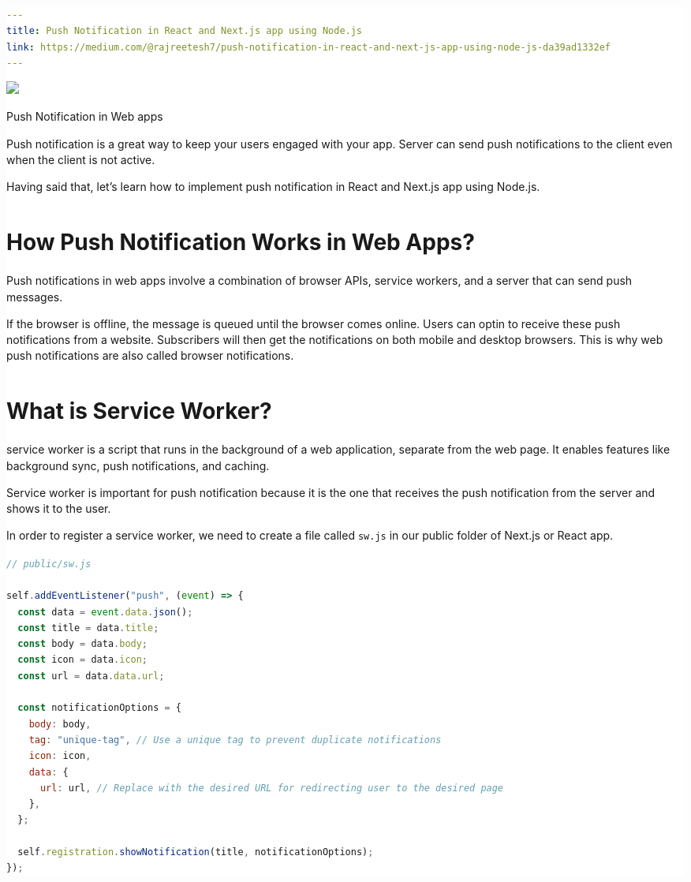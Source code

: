 ```yaml
---
title: Push Notification in React and Next.js app using Node.js
link: https://medium.com/@rajreetesh7/push-notification-in-react-and-next-js-app-using-node-js-da39ad1332ef
---
```


![](https://miro.medium.com/v2/resize:fit:700/1*6zw8YJHDT5zyA7JutPAsuQ.png)

Push Notification in Web apps

Push notification is a great way to keep your users engaged with your app. Server can send push notifications to the client even when the client is not active.

Having said that, let’s learn how to implement push notification in React and Next.js app using Node.js.

# How Push Notification Works in Web Apps?

Push notifications in web apps involve a combination of browser APIs, service workers, and a server that can send push messages.

If the browser is offline, the message is queued until the browser comes online. Users can optin to receive these push notifications from a website. Subscribers will then get the notifications on both mobile and desktop browsers. This is why web push notifications are also called browser notifications.

# What is Service Worker?

service worker is a script that runs in the background of a web application, separate from the web page. It enables features like background sync, push notifications, and caching.

Service worker is important for push notification because it is the one that receives the push notification from the server and shows it to the user.

In order to register a service worker, we need to create a file called `sw.js` in our public folder of Next.js or React app.

```js
// public/sw.js  
  
self.addEventListener("push", (event) => {  
  const data = event.data.json();  
  const title = data.title;  
  const body = data.body;  
  const icon = data.icon;  
  const url = data.data.url;  
  
  const notificationOptions = {  
    body: body,  
    tag: "unique-tag", // Use a unique tag to prevent duplicate notifications  
    icon: icon,  
    data: {  
      url: url, // Replace with the desired URL for redirecting user to the desired page  
    },  
  };  
  
  self.registration.showNotification(title, notificationOptions);  
});
```
